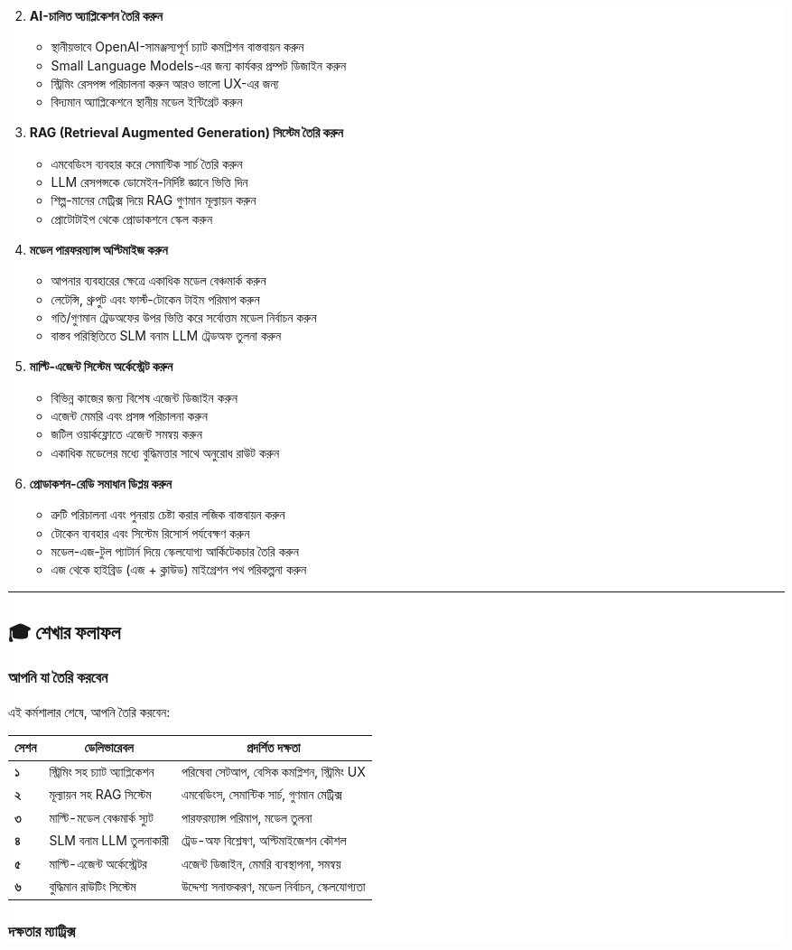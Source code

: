 2. **AI-চালিত অ্যাপ্লিকেশন তৈরি করুন**
   - স্থানীয়ভাবে OpenAI-সামঞ্জস্যপূর্ণ চ্যাট কমপ্লিশন বাস্তবায়ন করুন
   - Small Language Models-এর জন্য কার্যকর প্রম্পট ডিজাইন করুন
   - স্ট্রিমিং রেসপন্স পরিচালনা করুন আরও ভালো UX-এর জন্য
   - বিদ্যমান অ্যাপ্লিকেশনে স্থানীয় মডেল ইন্টিগ্রেট করুন

3. **RAG (Retrieval Augmented Generation) সিস্টেম তৈরি করুন**
   - এমবেডিংস ব্যবহার করে সেমান্টিক সার্চ তৈরি করুন
   - LLM রেসপন্সকে ডোমেইন-নির্দিষ্ট জ্ঞানে ভিত্তি দিন
   - শিল্প-মানের মেট্রিক্স দিয়ে RAG গুণমান মূল্যায়ন করুন
   - প্রোটোটাইপ থেকে প্রোডাকশনে স্কেল করুন

4. **মডেল পারফরম্যান্স অপ্টিমাইজ করুন**
   - আপনার ব্যবহারের ক্ষেত্রে একাধিক মডেল বেঞ্চমার্ক করুন
   - লেটেন্সি, থ্রুপুট এবং ফার্স্ট-টোকেন টাইম পরিমাপ করুন
   - গতি/গুণমান ট্রেডঅফের উপর ভিত্তি করে সর্বোত্তম মডেল নির্বাচন করুন
   - বাস্তব পরিস্থিতিতে SLM বনাম LLM ট্রেডঅফ তুলনা করুন

5. **মাল্টি-এজেন্ট সিস্টেম অর্কেস্ট্রেট করুন**
   - বিভিন্ন কাজের জন্য বিশেষ এজেন্ট ডিজাইন করুন
   - এজেন্ট মেমরি এবং প্রসঙ্গ পরিচালনা করুন
   - জটিল ওয়ার্কফ্লোতে এজেন্ট সমন্বয় করুন
   - একাধিক মডেলের মধ্যে বুদ্ধিমত্তার সাথে অনুরোধ রাউট করুন

6. **প্রোডাকশন-রেডি সমাধান ডিপ্লয় করুন**
   - ত্রুটি পরিচালনা এবং পুনরায় চেষ্টা করার লজিক বাস্তবায়ন করুন
   - টোকেন ব্যবহার এবং সিস্টেম রিসোর্স পর্যবেক্ষণ করুন
   - মডেল-এজ-টুল প্যাটার্ন দিয়ে স্কেলযোগ্য আর্কিটেকচার তৈরি করুন
   - এজ থেকে হাইব্রিড (এজ + ক্লাউড) মাইগ্রেশন পথ পরিকল্পনা করুন

---

## 🎓 শেখার ফলাফল

### আপনি যা তৈরি করবেন

এই কর্মশালার শেষে, আপনি তৈরি করবেন:

| সেশন | ডেলিভারেবল | প্রদর্শিত দক্ষতা |
|------|-------------|------------------|
| **১** | স্ট্রিমিং সহ চ্যাট অ্যাপ্লিকেশন | পরিষেবা সেটআপ, বেসিক কমপ্লিশন, স্ট্রিমিং UX |
| **২** | মূল্যায়ন সহ RAG সিস্টেম | এমবেডিংস, সেমান্টিক সার্চ, গুণমান মেট্রিক্স |
| **৩** | মাল্টি-মডেল বেঞ্চমার্ক স্যুট | পারফরম্যান্স পরিমাপ, মডেল তুলনা |
| **৪** | SLM বনাম LLM তুলনাকারী | ট্রেড-অফ বিশ্লেষণ, অপ্টিমাইজেশন কৌশল |
| **৫** | মাল্টি-এজেন্ট অর্কেস্ট্রেটর | এজেন্ট ডিজাইন, মেমরি ব্যবস্থাপনা, সমন্বয় |
| **৬** | বুদ্ধিমান রাউটিং সিস্টেম | উদ্দেশ্য সনাক্তকরণ, মডেল নির্বাচন, স্কেলযোগ্যতা |

### দক্ষতার ম্যাট্রিক্স
